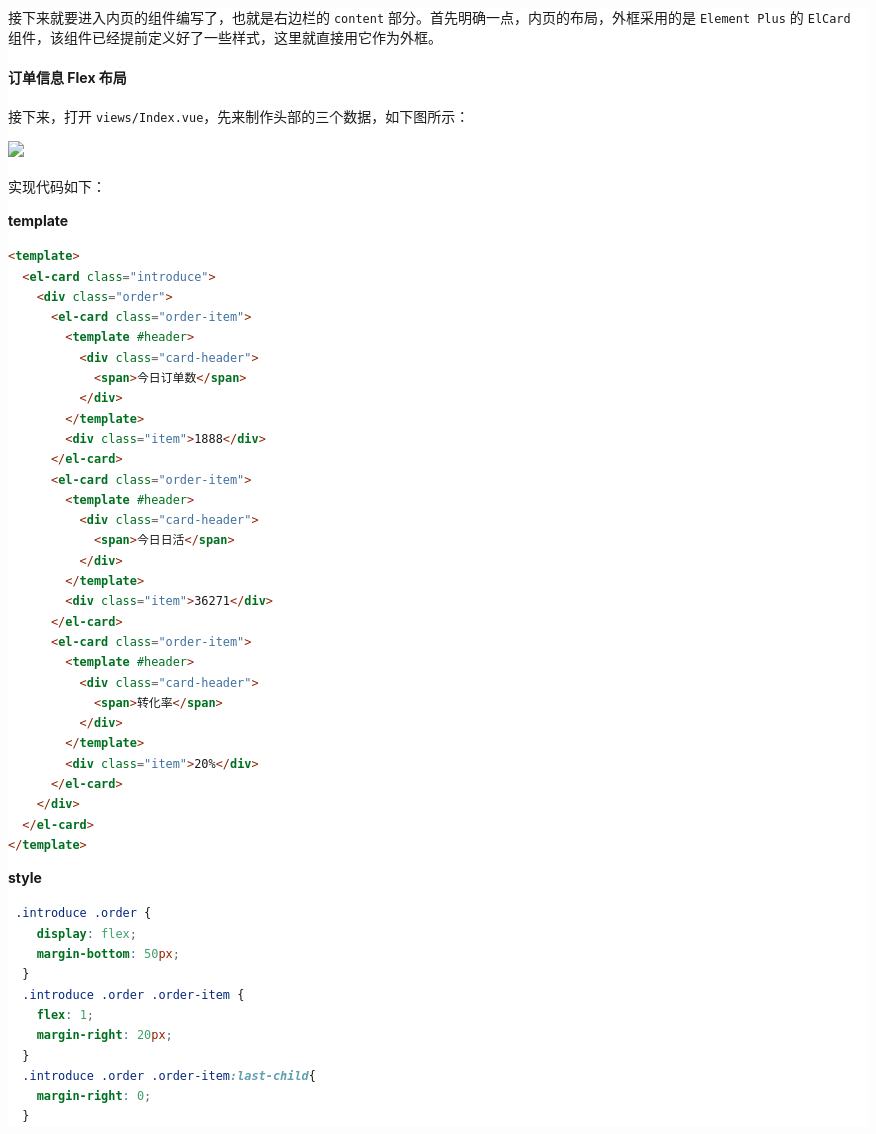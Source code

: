 接下来就要进入内页的组件编写了，也就是右边栏的 `content` 部分。首先明确一点，内页的布局，外框采用的是 `Element Plus` 的 `ElCard` 组件，该组件已经提前定义好了一些样式，这里就直接用它作为外框。

#### 订单信息 Flex 布局

接下来，打开 `views/Index.vue`，先来制作头部的三个数据，如下图所示：

![](https://s.yezgea02.com/1618116336095/WeChat883843d15ab5e072c6e93a651f21e870.png)

实现代码如下：

**template**

```html
<template>
  <el-card class="introduce">
    <div class="order">
      <el-card class="order-item">
        <template #header>
          <div class="card-header">
            <span>今日订单数</span>
          </div>
        </template>
        <div class="item">1888</div>
      </el-card>
      <el-card class="order-item">
        <template #header>
          <div class="card-header">
            <span>今日日活</span>
          </div>
        </template>
        <div class="item">36271</div>
      </el-card>
      <el-card class="order-item">
        <template #header>
          <div class="card-header">
            <span>转化率</span>
          </div>
        </template>
        <div class="item">20%</div>
      </el-card>
    </div>
  </el-card>
</template>
```

**style**

```css
 .introduce .order {
    display: flex;
    margin-bottom: 50px;
  }
  .introduce .order .order-item {
    flex: 1;
    margin-right: 20px;
  }
  .introduce .order .order-item:last-child{
    margin-right: 0;
  }
```
